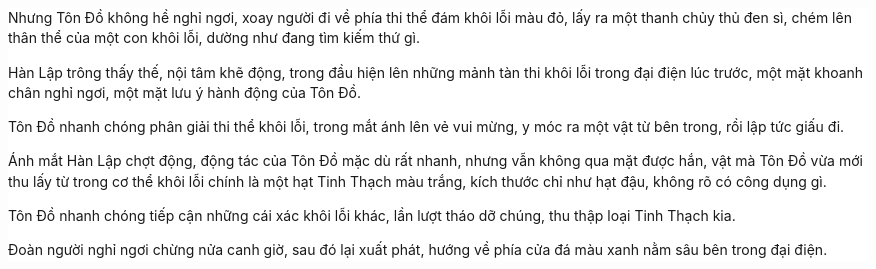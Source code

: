 Nhưng Tôn Đồ không hề nghỉ ngơi, xoay người đi về phía thi thể đám khôi lỗi màu đỏ, lấy ra một thanh chủy thủ đen sì, chém lên thân thể của một con khôi lỗi, dường như đang tìm kiếm thứ gì.

Hàn Lập trông thấy thế, nội tâm khẽ động, trong đầu hiện lên những mảnh tàn thi khôi lỗi trong đại điện lúc trước, một mặt khoanh chân nghỉ ngơi, một mặt lưu ý hành động của Tôn Đồ.

Tôn Đồ nhanh chóng phân giải thi thể khôi lỗi, trong mắt ánh lên vẻ vui mừng, y móc ra một vật từ bên trong, rồi lập tức giấu đi.

Ánh mắt Hàn Lập chợt động, động tác của Tôn Đồ mặc dù rất nhanh, nhưng vẫn không qua mặt được hắn, vật mà Tôn Đồ vừa mới thu lấy từ trong cơ thể khôi lỗi chính là một hạt Tinh Thạch màu trắng, kích thước chỉ như hạt đậu, không rõ có công dụng gì.

Tôn Đồ nhanh chóng tiếp cận những cái xác khôi lỗi khác, lần lượt tháo dỡ chúng, thu thập loại Tinh Thạch kia.

Đoàn người nghỉ ngơi chừng nửa canh giờ, sau đó lại xuất phát, hướng về phía cửa đá màu xanh nằm sâu bên trong đại điện.
